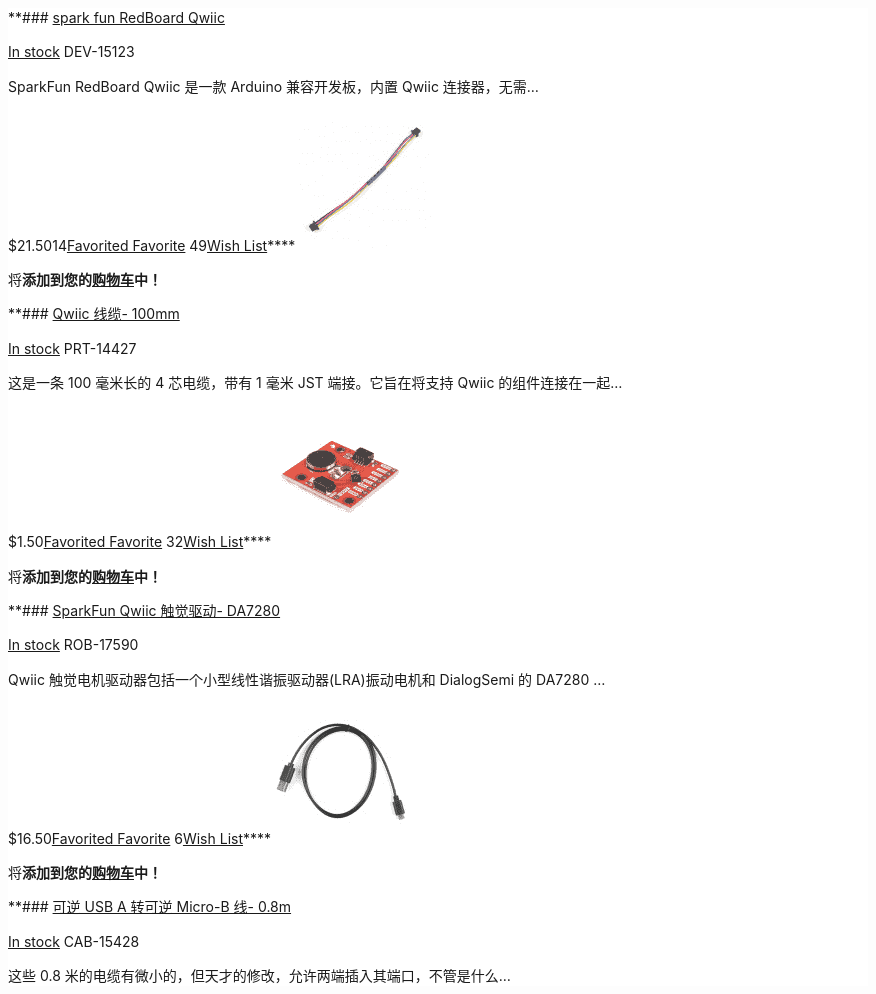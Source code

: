  **### [spark fun RedBoard Qwiic](https://www.sparkfun.com/products/15123)

[In stock](https://learn.sparkfun.com/static/bubbles/ "in stock") DEV-15123

SparkFun RedBoard Qwiic 是一款 Arduino 兼容开发板，内置 Qwiic 连接器，无需…

$21.5014[Favorited Favorite](# "Add to favorites") 49[Wish List](# "Add to wish list")****[![Qwiic Cable - 100mm](img/9c0ab03ac7f7309276f06174476ff62b.png)](https://www.sparkfun.com/products/14427) 

将**添加到您的[购物车](https://www.sparkfun.com/cart)中！**

 **### [Qwiic 线缆- 100mm](https://www.sparkfun.com/products/14427)

[In stock](https://learn.sparkfun.com/static/bubbles/ "in stock") PRT-14427

这是一条 100 毫米长的 4 芯电缆，带有 1 毫米 JST 端接。它旨在将支持 Qwiic 的组件连接在一起…

$1.50[Favorited Favorite](# "Add to favorites") 32[Wish List](# "Add to wish list")****[![SparkFun Qwiic Haptic Driver - DA7280](img/9a148f29f784308f663ae8f2565c09fc.png)](https://www.sparkfun.com/products/17590) 

将**添加到您的[购物车](https://www.sparkfun.com/cart)中！**

 **### [SparkFun Qwiic 触觉驱动- DA7280](https://www.sparkfun.com/products/17590)

[In stock](https://learn.sparkfun.com/static/bubbles/ "in stock") ROB-17590

Qwiic 触觉电机驱动器包括一个小型线性谐振驱动器(LRA)振动电机和 DialogSemi 的 DA7280 …

$16.50[Favorited Favorite](# "Add to favorites") 6[Wish List](# "Add to wish list")****[![Reversible USB A to Reversible Micro-B Cable - 0.8m](img/73428d3e1eec70f5870b2b4dbc7b2912.png)](https://www.sparkfun.com/products/15428) 

将**添加到您的[购物车](https://www.sparkfun.com/cart)中！**

 **### [可逆 USB A 转可逆 Micro-B 线- 0.8m](https://www.sparkfun.com/products/15428)

[In stock](https://learn.sparkfun.com/static/bubbles/ "in stock") CAB-15428

这些 0.8 米的电缆有微小的，但天才的修改，允许两端插入其端口，不管是什么…
